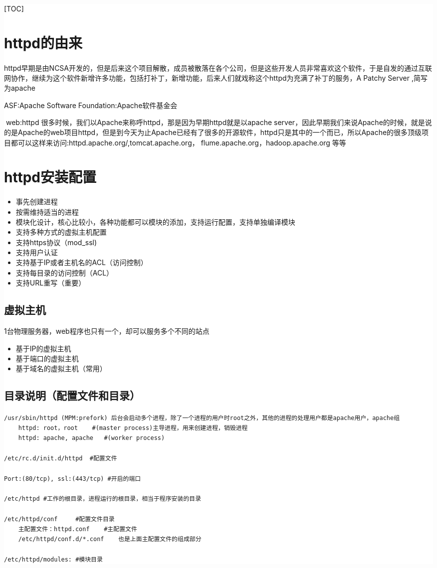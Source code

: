 [TOC]



# httpd的由来



httpd早期是由NCSA开发的，但是后来这个项目解散，成员被散落在各个公司，但是这些开发人员非常喜欢这个软件，于是自发的通过互联网协作，继续为这个软件新增许多功能，包括打补丁，新增功能，后来人们就戏称这个httpd为充满了补丁的服务，A Patchy Server ,简写为apache



ASF:Apache Software Foundation:Apache软件基金会

​	web:httpd 很多时候，我们以Apache来称呼httpd，那是因为早期httpd就是以apache server，因此早期我们来说Apache的时候，就是说的是Apache的web项目httpd，但是到今天为止Apache已经有了很多的开源软件，httpd只是其中的一个而已，所以Apache的很多顶级项目都可以这样来访问:httpd.apache.org/,tomcat.apache.org， flume.apache.org，hadoop.apache.org 等等



# httpd安装配置



* 事先创建进程
* 按需维持适当的进程
* 模块化设计，核心比较小，各种功能都可以模块的添加，支持运行配置，支持单独编译模块
* 支持多种方式的虚拟主机配置
* 支持https协议（mod_ssl)
* 支持用户认证
* 支持基于IP或者主机名的ACL（访问控制）
* 支持每目录的访问控制（ACL）
* 支持URL重写（重要）





## 虚拟主机

1台物理服务器，web程序也只有一个，却可以服务多个不同的站点



* 基于IP的虚拟主机
* 基于端口的虚拟主机
* 基于域名的虚拟主机（常用）



## 目录说明（配置文件和目录）



```
/usr/sbin/httpd (MPM:prefork) 后台会启动多个进程，除了一个进程的用户时root之外，其他的进程的处理用户都是apache用户，apache组
	httpd: root，root	#(master process)主导进程，用来创建进程，销毁进程
	httpd: apache, apache	#(worker process)

/etc/rc.d/init.d/httpd	#配置文件

Port:(80/tcp), ssl:(443/tcp) #开启的端口

/etc/httpd #工作的根目录，进程运行的根目录，相当于程序安装的目录

/etc/httpd/conf 	#配置文件目录
	主配置文件：httpd.conf	#主配置文件
	/etc/httpd/conf.d/*.conf	也是上面主配置文件的组成部分

/etc/httpd/modules: #模块目录

```